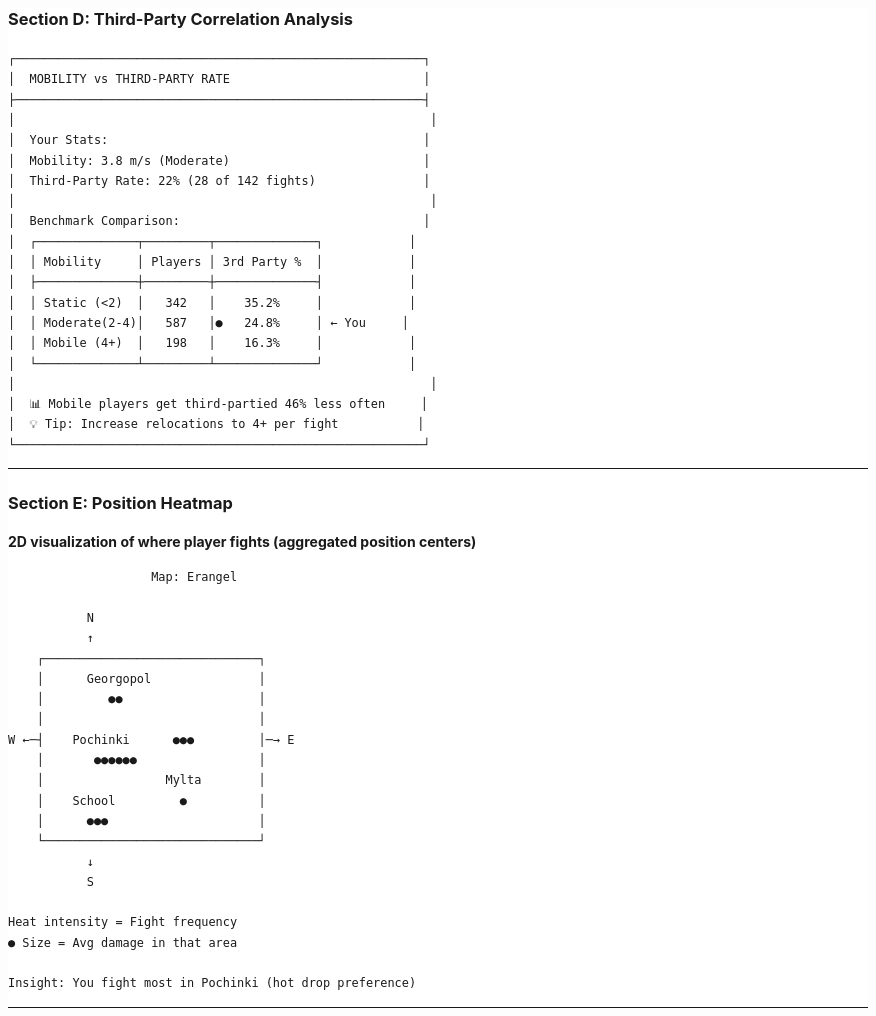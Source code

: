 ### Section D: Third-Party Correlation Analysis

```
┌─────────────────────────────────────────────────────────┐
│  MOBILITY vs THIRD-PARTY RATE                           │
├─────────────────────────────────────────────────────────┤
│                                                          │
│  Your Stats:                                            │
│  Mobility: 3.8 m/s (Moderate)                           │
│  Third-Party Rate: 22% (28 of 142 fights)               │
│                                                          │
│  Benchmark Comparison:                                  │
│  ┌──────────────┬─────────┬──────────────┐            │
│  │ Mobility     │ Players │ 3rd Party %  │            │
│  ├──────────────┼─────────┼──────────────┤            │
│  │ Static (<2)  │   342   │    35.2%     │            │
│  │ Moderate(2-4)│   587   │●   24.8%     │ ← You     │
│  │ Mobile (4+)  │   198   │    16.3%     │            │
│  └──────────────┴─────────┴──────────────┘            │
│                                                          │
│  📊 Mobile players get third-partied 46% less often     │
│  💡 Tip: Increase relocations to 4+ per fight           │
└─────────────────────────────────────────────────────────┘
```

---

### Section E: Position Heatmap

**2D visualization of where player fights (aggregated position centers)**

```
                    Map: Erangel

           N
           ↑
    ┌──────────────────────────────┐
    │      Georgopol               │
    │         ●●                   │
    │                              │
W ←─┤    Pochinki      ●●●         │─→ E
    │       ●●●●●●                 │
    │                 Mylta        │
    │    School         ●          │
    │      ●●●                     │
    └──────────────────────────────┘
           ↓
           S

Heat intensity = Fight frequency
● Size = Avg damage in that area

Insight: You fight most in Pochinki (hot drop preference)
```

---